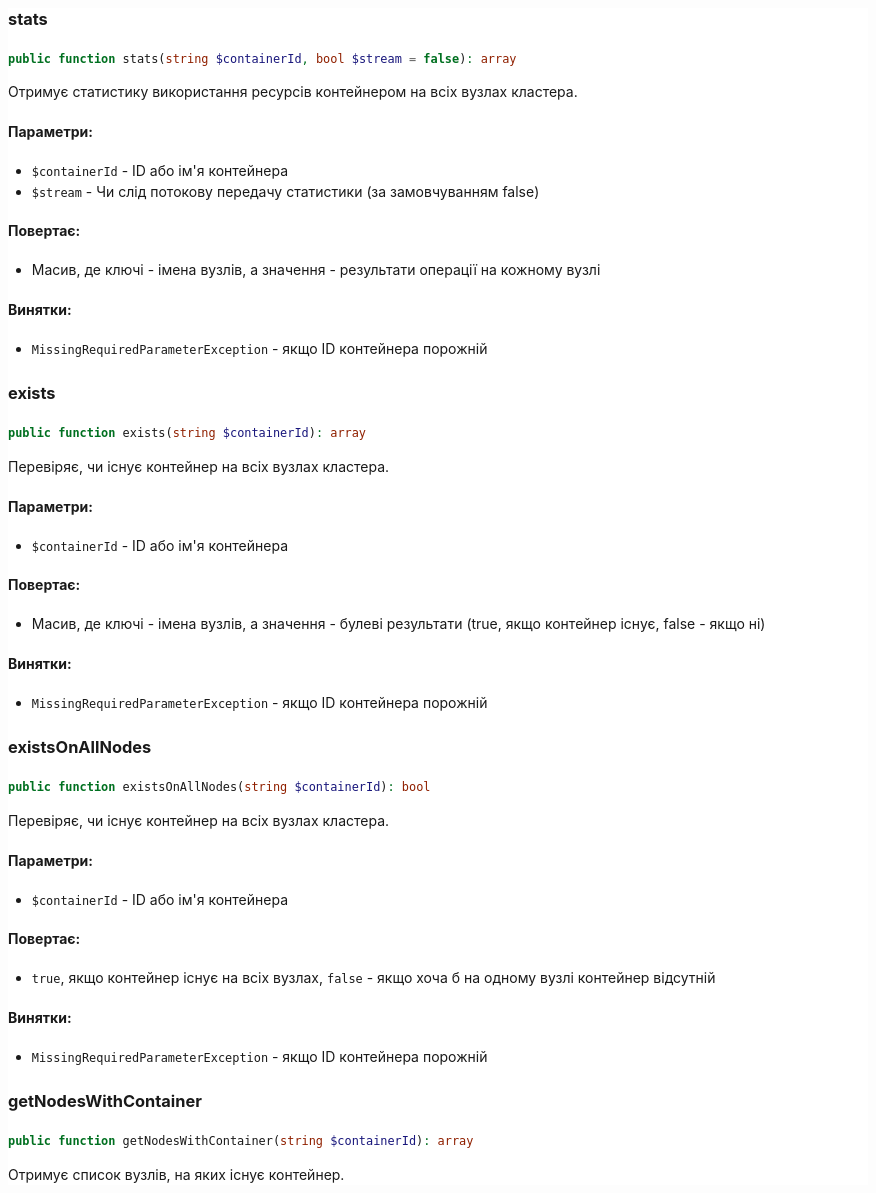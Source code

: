 ### stats
```php
public function stats(string $containerId, bool $stream = false): array
```
Отримує статистику використання ресурсів контейнером на всіх вузлах кластера.

#### Параметри:
- `$containerId` - ID або ім'я контейнера
- `$stream` - Чи слід потокову передачу статистики (за замовчуванням false)

#### Повертає:
- Масив, де ключі - імена вузлів, а значення - результати операції на кожному вузлі

#### Винятки:
- `MissingRequiredParameterException` - якщо ID контейнера порожній

### exists
```php
public function exists(string $containerId): array
```
Перевіряє, чи існує контейнер на всіх вузлах кластера.

#### Параметри:
- `$containerId` - ID або ім'я контейнера

#### Повертає:
- Масив, де ключі - імена вузлів, а значення - булеві результати (true, якщо контейнер існує, false - якщо ні)

#### Винятки:
- `MissingRequiredParameterException` - якщо ID контейнера порожній

### existsOnAllNodes
```php
public function existsOnAllNodes(string $containerId): bool
```
Перевіряє, чи існує контейнер на всіх вузлах кластера.

#### Параметри:
- `$containerId` - ID або ім'я контейнера

#### Повертає:
- `true`, якщо контейнер існує на всіх вузлах, `false` - якщо хоча б на одному вузлі контейнер відсутній

#### Винятки:
- `MissingRequiredParameterException` - якщо ID контейнера порожній

### getNodesWithContainer
```php
public function getNodesWithContainer(string $containerId): array
```
Отримує список вузлів, на яких існує контейнер.
